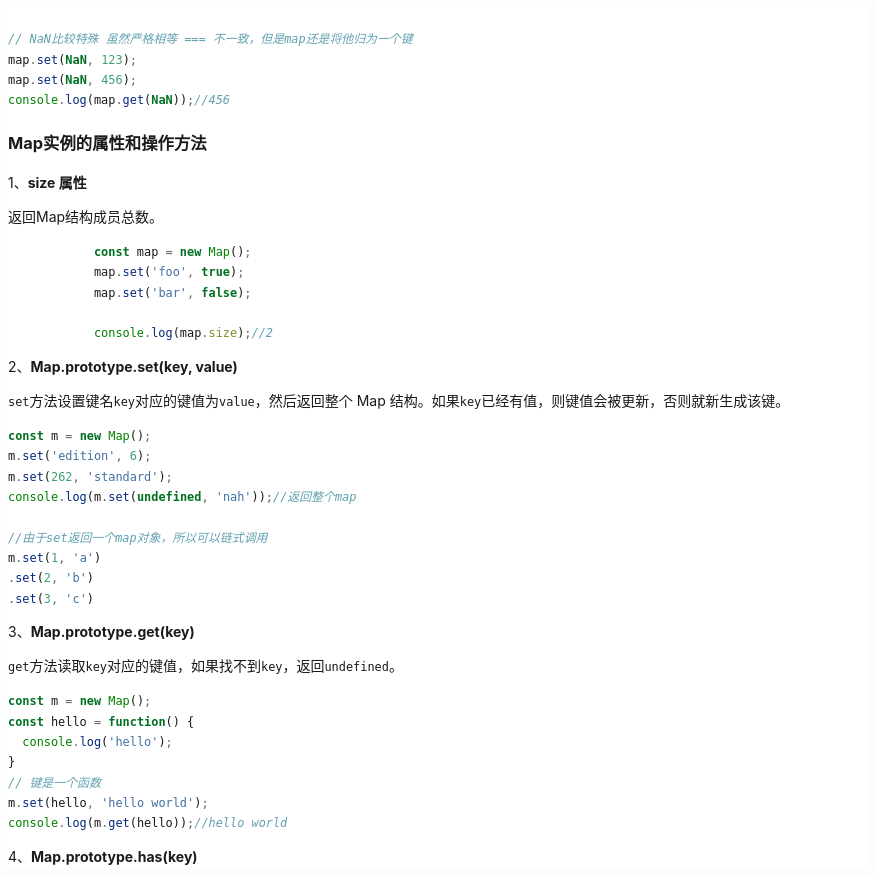```js

// NaN比较特殊 虽然严格相等 === 不一致，但是map还是将他归为一个键
map.set(NaN, 123);
map.set(NaN, 456);
console.log(map.get(NaN));//456
```





### Map实例的属性和操作方法

1、**size 属性**

返回Map结构成员总数。

```js
			const map = new Map();
			map.set('foo', true);
			map.set('bar', false);
			
			console.log(map.size);//2
```

2、**Map.prototype.set(key, value)**

`set`方法设置键名`key`对应的键值为`value`，然后返回整个 Map 结构。如果`key`已经有值，则键值会被更新，否则就新生成该键。

```js
const m = new Map();
m.set('edition', 6);
m.set(262, 'standard');
console.log(m.set(undefined, 'nah'));//返回整个map

//由于set返回一个map对象，所以可以链式调用
m.set(1, 'a')
.set(2, 'b')
.set(3, 'c')
```



3、**Map.prototype.get(key)**

`get`方法读取`key`对应的键值，如果找不到`key`，返回`undefined`。

```js
const m = new Map();
const hello = function() {
  console.log('hello');
}
// 键是一个函数
m.set(hello, 'hello world');
console.log(m.get(hello));//hello world
```



4、**Map.prototype.has(key)**
